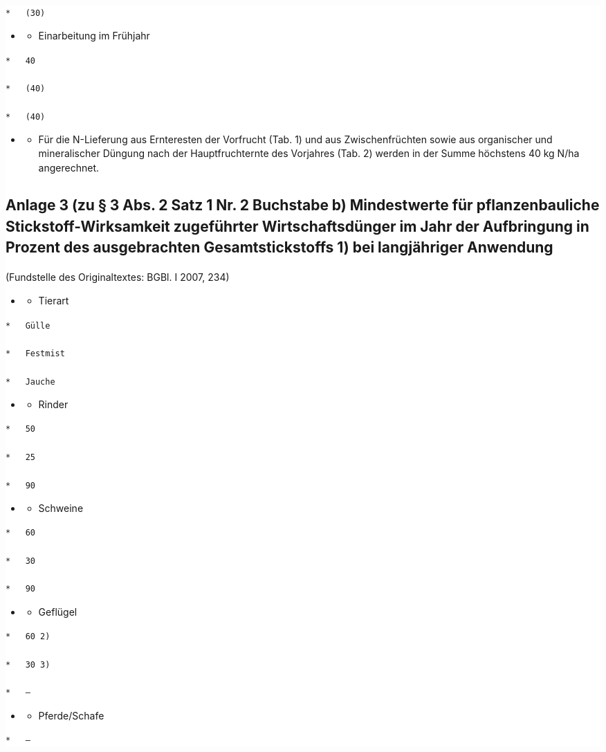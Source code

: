     *   (30)


*    *   Einarbeitung im Frühjahr

    *   40

    *   (40)

    *   (40)


*    *   Für die N-Lieferung aus Ernteresten der Vorfrucht (Tab. 1) und aus
        Zwischenfrüchten sowie aus organischer und mineralischer Düngung nach
        der Hauptfruchternte des Vorjahres (Tab. 2) werden in der Summe
        höchstens 40 kg N/ha angerechnet.

## Anlage 3 (zu § 3 Abs. 2 Satz 1 Nr. 2 Buchstabe b) Mindestwerte für pflanzenbauliche Stickstoff-Wirksamkeit zugeführter Wirtschaftsdünger im Jahr der Aufbringung in Prozent des ausgebrachten Gesamtstickstoffs 1) bei langjähriger Anwendung

(Fundstelle des Originaltextes: BGBl. I 2007, 234)

*    *   Tierart

    *   Gülle

    *   Festmist

    *   Jauche


*    *   Rinder

    *   50

    *   25

    *   90


*    *   Schweine

    *   60

    *   30

    *   90


*    *   Geflügel

    *   60 2)

    *   30 3)

    *   –


*    *   Pferde/Schafe

    *   –
